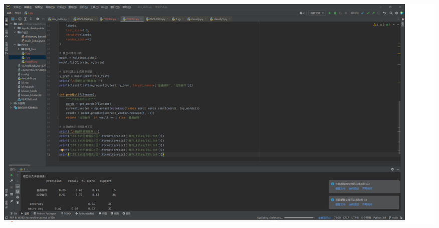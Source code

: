 <img src="https://github.com/winwinqq/zuoye3/blob/master/%E4%BD%9C%E4%B8%9A3/%E8%87%AA%E7%84%B6%E8%AF%AD%E8%A8%80%E5%A4%84%E7%90%86%E4%BD%9C%E4%B8%9A3.3.png" width="800" >
